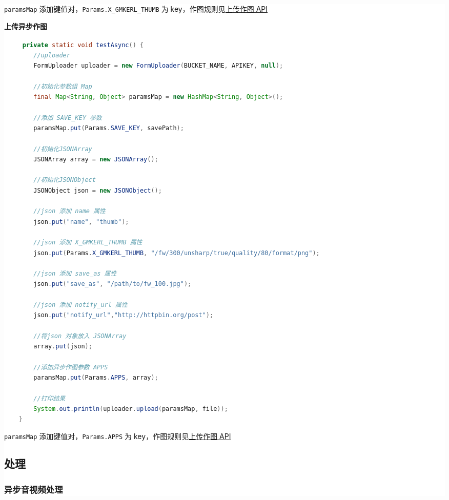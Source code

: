 `paramsMap` 添加键值对，`Params.X_GMKERL_THUMB` 为 key，作图规则见[上传作图 API](http://docs.upyun.com/cloud/image/#_2)

**上传异步作图**

```java
	 private static void testAsync() {
        //uploader
        FormUploader uploader = new FormUploader(BUCKET_NAME, APIKEY, null);

        //初始化参数组 Map
        final Map<String, Object> paramsMap = new HashMap<String, Object>();

        //添加 SAVE_KEY 参数
        paramsMap.put(Params.SAVE_KEY, savePath);

        //初始化JSONArray
        JSONArray array = new JSONArray();

        //初始化JSONObject
        JSONObject json = new JSONObject();

        //json 添加 name 属性
        json.put("name", "thumb");

        //json 添加 X_GMKERL_THUMB 属性
        json.put(Params.X_GMKERL_THUMB, "/fw/300/unsharp/true/quality/80/format/png");

        //json 添加 save_as 属性
        json.put("save_as", "/path/to/fw_100.jpg");

        //json 添加 notify_url 属性
        json.put("notify_url","http://httpbin.org/post");

        //将json 对象放入 JSONArray
        array.put(json);

        //添加异步作图参数 APPS
        paramsMap.put(Params.APPS, array);

        //打印结果
        System.out.println(uploader.upload(paramsMap, file));
    }
```
`paramsMap` 添加键值对，`Params.APPS` 为 key，作图规则见[上传作图 API](http://docs.upyun.com/cloud/image/#_2)

<a name="云处理"></a>
## 处理

<a name="异步音视频处理"></a>
### 异步音视频处理
